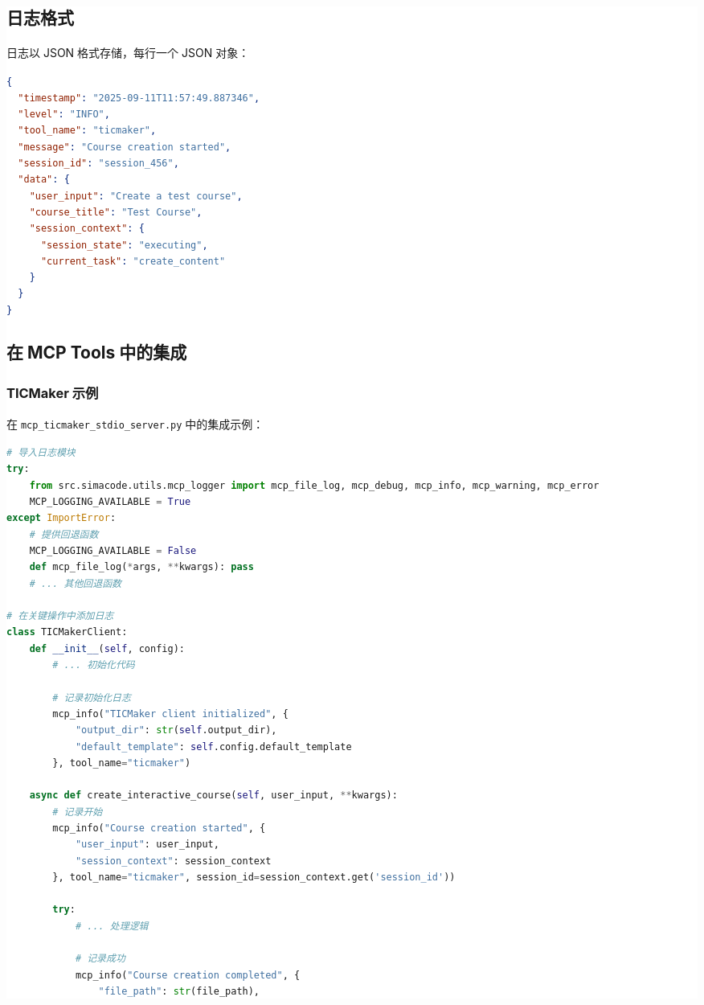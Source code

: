 ## 日志格式

日志以 JSON 格式存储，每行一个 JSON 对象：

```json
{
  "timestamp": "2025-09-11T11:57:49.887346",
  "level": "INFO",
  "tool_name": "ticmaker",
  "message": "Course creation started",
  "session_id": "session_456",
  "data": {
    "user_input": "Create a test course",
    "course_title": "Test Course",
    "session_context": {
      "session_state": "executing",
      "current_task": "create_content"
    }
  }
}
```

## 在 MCP Tools 中的集成

### TICMaker 示例

在 `mcp_ticmaker_stdio_server.py` 中的集成示例：

```python
# 导入日志模块
try:
    from src.simacode.utils.mcp_logger import mcp_file_log, mcp_debug, mcp_info, mcp_warning, mcp_error
    MCP_LOGGING_AVAILABLE = True
except ImportError:
    # 提供回退函数
    MCP_LOGGING_AVAILABLE = False
    def mcp_file_log(*args, **kwargs): pass
    # ... 其他回退函数

# 在关键操作中添加日志
class TICMakerClient:
    def __init__(self, config):
        # ... 初始化代码
        
        # 记录初始化日志
        mcp_info("TICMaker client initialized", {
            "output_dir": str(self.output_dir),
            "default_template": self.config.default_template
        }, tool_name="ticmaker")
    
    async def create_interactive_course(self, user_input, **kwargs):
        # 记录开始
        mcp_info("Course creation started", {
            "user_input": user_input,
            "session_context": session_context
        }, tool_name="ticmaker", session_id=session_context.get('session_id'))
        
        try:
            # ... 处理逻辑
            
            # 记录成功
            mcp_info("Course creation completed", {
                "file_path": str(file_path),
```
